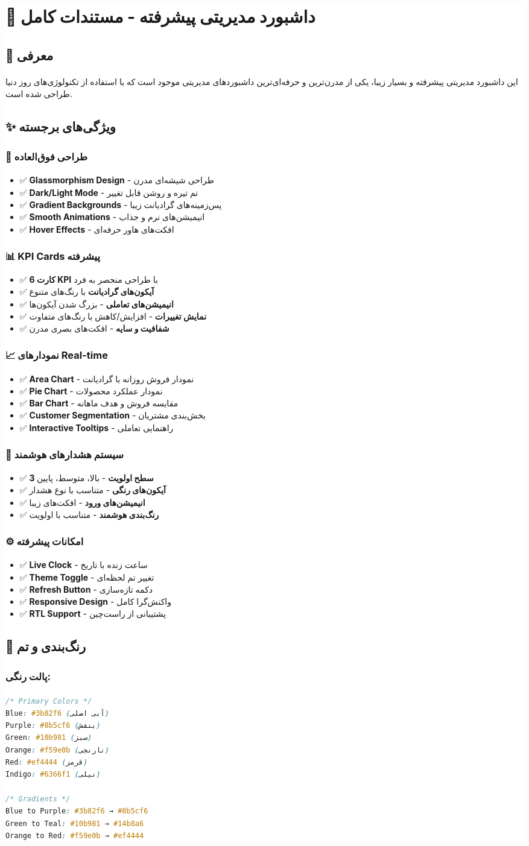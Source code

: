 # 🎨 داشبورد مدیریتی پیشرفته - مستندات کامل

## 🌟 معرفی

این داشبورد مدیریتی پیشرفته و بسیار زیبا، یکی از مدرن‌ترین و حرفه‌ای‌ترین داشبوردهای مدیریتی موجود است که با استفاده از تکنولوژی‌های روز دنیا طراحی شده است.

## ✨ ویژگی‌های برجسته

### 🎯 **طراحی فوق‌العاده**
- ✅ **Glassmorphism Design** - طراحی شیشه‌ای مدرن
- ✅ **Dark/Light Mode** - تم تیره و روشن قابل تغییر
- ✅ **Gradient Backgrounds** - پس‌زمینه‌های گرادیانت زیبا
- ✅ **Smooth Animations** - انیمیشن‌های نرم و جذاب
- ✅ **Hover Effects** - افکت‌های هاور حرفه‌ای

### 📊 **KPI Cards پیشرفته**
- ✅ **6 کارت KPI** با طراحی منحصر به فرد
- ✅ **آیکون‌های گرادیانت** با رنگ‌های متنوع
- ✅ **انیمیشن‌های تعاملی** - بزرگ شدن آیکون‌ها
- ✅ **نمایش تغییرات** - افزایش/کاهش با رنگ‌های متفاوت
- ✅ **شفافیت و سایه** - افکت‌های بصری مدرن

### 📈 **نمودارهای Real-time**
- ✅ **Area Chart** - نمودار فروش روزانه با گرادیانت
- ✅ **Pie Chart** - نمودار عملکرد محصولات
- ✅ **Bar Chart** - مقایسه فروش و هدف ماهانه
- ✅ **Customer Segmentation** - بخش‌بندی مشتریان
- ✅ **Interactive Tooltips** - راهنمایی تعاملی

### 🔔 **سیستم هشدارهای هوشمند**
- ✅ **3 سطح اولویت** - بالا، متوسط، پایین
- ✅ **آیکون‌های رنگی** - متناسب با نوع هشدار
- ✅ **انیمیشن‌های ورود** - افکت‌های زیبا
- ✅ **رنگ‌بندی هوشمند** - متناسب با اولویت

### ⚙️ **امکانات پیشرفته**
- ✅ **Live Clock** - ساعت زنده با تاریخ
- ✅ **Theme Toggle** - تغییر تم لحظه‌ای
- ✅ **Refresh Button** - دکمه تازه‌سازی
- ✅ **Responsive Design** - واکنش‌گرا کامل
- ✅ **RTL Support** - پشتیبانی از راست‌چین

## 🎨 **رنگ‌بندی و تم**

### **پالت رنگی:**
```css
/* Primary Colors */
Blue: #3b82f6 (آبی اصلی)
Purple: #8b5cf6 (بنفش)
Green: #10b981 (سبز)
Orange: #f59e0b (نارنجی)
Red: #ef4444 (قرمز)
Indigo: #6366f1 (نیلی)

/* Gradients */
Blue to Purple: #3b82f6 → #8b5cf6
Green to Teal: #10b981 → #14b8a6
Orange to Red: #f59e0b → #ef4444
```